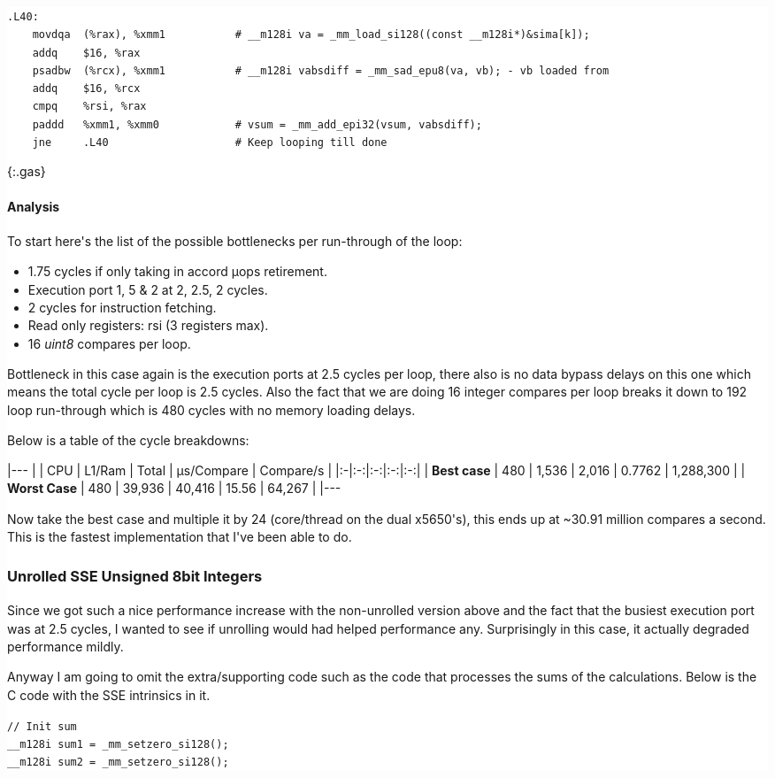     .L40:
	    movdqa  (%rax), %xmm1           # __m128i va = _mm_load_si128((const __m128i*)&sima[k]);
	    addq    $16, %rax
	    psadbw  (%rcx), %xmm1           # __m128i vabsdiff = _mm_sad_epu8(va, vb); - vb loaded from 
	    addq    $16, %rcx
	    cmpq    %rsi, %rax
	    paddd   %xmm1, %xmm0            # vsum = _mm_add_epi32(vsum, vabsdiff);
	    jne     .L40                    # Keep looping till done
{:.gas}


#### Analysis

To start here's the list of the possible bottlenecks per run-through of the loop:

* 1.75 cycles if only taking in accord μops retirement.
* Execution port 1, 5 & 2 at 2, 2.5, 2 cycles.
* 2 cycles for instruction fetching.
* Read only registers: rsi (3 registers max).
* 16 *uint8* compares per loop.

Bottleneck in this case again is the execution ports at 2.5 cycles per loop,
there also is no data bypass delays on this one which means the total cycle
per loop is 2.5 cycles.  Also the fact that we are doing 16 integer compares
per loop breaks it down to 192 loop run-through which is 480 cycles with no
memory loading delays.

Below is a table of the cycle breakdowns:

|---
| | CPU | L1/Ram | Total | μs/Compare | Compare/s |
|:-|:-:|:-:|:-:|:-:|
| **Best case** | 480 | 1,536 | 2,016 | 0.7762 | 1,288,300 |
| **Worst Case** | 480 | 39,936 | 40,416 | 15.56 | 64,267 |
|---

Now take the best case and multiple it by 24 (core/thread on the dual x5650's),
this ends up at ~30.91 million compares a second. This is the fastest
implementation that I've been able to do.


### Unrolled SSE Unsigned 8bit Integers

Since we got such a nice performance increase with the non-unrolled version
above and the fact that the busiest execution port was at 2.5 cycles, I wanted
to see if unrolling would had helped performance any.  Surprisingly in this
case, it actually degraded performance mildly.

Anyway I am going to omit the extra/supporting code such as the code that processes
the sums of the calculations. Below is the C code with the SSE intrinsics in it.

    // Init sum
    __m128i sum1 = _mm_setzero_si128();
    __m128i sum2 = _mm_setzero_si128();
